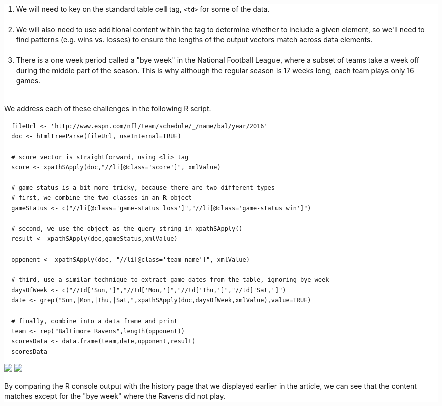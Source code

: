 1. We will need to key on the standard table cell tag, `<td>` for some of the data.<br><br>
2. We will also need to use additional content within the tag to determine whether to include a given element, so we'll need to find patterns (e.g. wins vs. losses) to ensure the lengths of the output vectors match across data elements.<br><br>
3. There is a one week period called a "bye week" in the National Football League, where a subset of teams take a week off during the middle part of the season. This is why although the regular season is 17 weeks long, each team plays only 16 games.<br><br>

We address each of these challenges in the following R script.


      fileUrl <- 'http://www.espn.com/nfl/team/schedule/_/name/bal/year/2016'
      doc <- htmlTreeParse(fileUrl, useInternal=TRUE)

      # score vector is straightforward, using <li> tag   
      score <- xpathSApply(doc,"//li[@class='score']", xmlValue)

      # game status is a bit more tricky, because there are two different types
      # first, we combine the two classes in an R object
      gameStatus <- c("//li[@class='game-status loss']","//li[@class='game-status win']")

      # second, we use the object as the query string in xpathSApply()
      result <- xpathSApply(doc,gameStatus,xmlValue)

      opponent <- xpathSApply(doc, "//li[@class='team-name']", xmlValue)

      # third, use a similar technique to extract game dates from the table, ignoring bye week
      daysOfWeek <- c("//td['Sun,']","//td['Mon,']","//td['Thu,']","//td['Sat,']")
      date <- grep("Sun,|Mon,|Thu,|Sat,",xpathSApply(doc,daysOfWeek,xmlValue),value=TRUE)

      # finally, combine into a data frame and print
      team <- rep("Baltimore Ravens",length(opponent))
      scoresData <- data.frame(team,date,opponent,result)
      scoresData

<img src="./images/cleaningData-htmlParsing08.png">
<img src="./images/cleaningData-htmlParsing09.png">

By comparing the R console output with the history page that we displayed earlier in the article, we can see that the content matches except for the "bye week" where the Ravens did not play.

[1]: http://bit.ly/2rv6Kfn "Eating Your Own Dogfood - Wikipedia"
